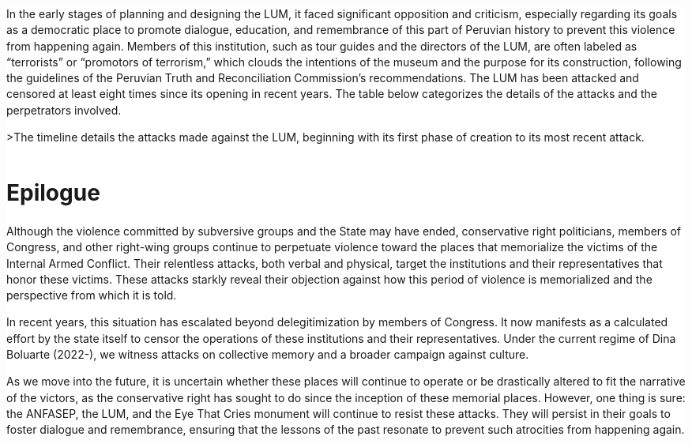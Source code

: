 In the early stages of planning and designing the LUM, it faced significant opposition and criticism, especially regarding its goals as a democratic place to promote dialogue, education, and remembrance of this part of Peruvian history to prevent this violence from happening again. Members of this institution, such as tour guides and the directors of the LUM, are often labeled as “terrorists” or “promotors of terrorism,” which clouds the intentions of the museum and the purpose for its construction, following the guidelines of the Peruvian Truth and Reconciliation Commission’s recommendations. The LUM has been attacked and censored at least eight times since its opening in recent years. The table below categorizes the details of the attacks and the perpetrators involved.

<iframe src='https://cdn.knightlab.com/libs/timeline3/latest/embed/index.html?source=v2:2PACX-1vRSI08ktkMYubdhLZQL9V6sge0irWNFw9t_GODyjvMWOTRJXTgBZ6iOVnvmPniV6fDM_4E2B5A0ahnR&font=Default&lang=en&initial_zoom=2&height=650' width='100%' height='650' webkitallowfullscreen mozallowfullscreen allowfullscreen frameborder='0'></iframe>
>The timeline details the attacks made against the LUM, beginning with its first phase of creation to its most recent attack.

# Epilogue
Although the violence committed by subversive groups and the State may have ended, conservative right politicians, members of Congress, and other right-wing groups continue to perpetuate violence toward the places that memorialize the victims of the Internal Armed Conflict. Their relentless attacks, both verbal and physical, target the institutions and their representatives that honor these victims. These attacks starkly reveal their objection against how this period of violence is memorialized and the perspective from which it is told. 

In recent years, this situation has escalated beyond delegitimization by members of Congress. It now manifests as a calculated effort by the state itself to censor the operations of these institutions and their representatives. Under the current regime of Dina Boluarte (2022-), we witness attacks on collective memory and a broader campaign against culture. 

As we move into the future, it is uncertain whether these places will continue to operate or be drastically altered to fit the narrative of the victors, as the conservative right has sought to do since the inception of these memorial places. However, one thing is sure: the ANFASEP, the LUM, and the Eye That Cries monument will continue to resist these attacks. They will persist in their goals to foster dialogue and remembrance, ensuring that the lessons of the past resonate to prevent such atrocities from happening again.


